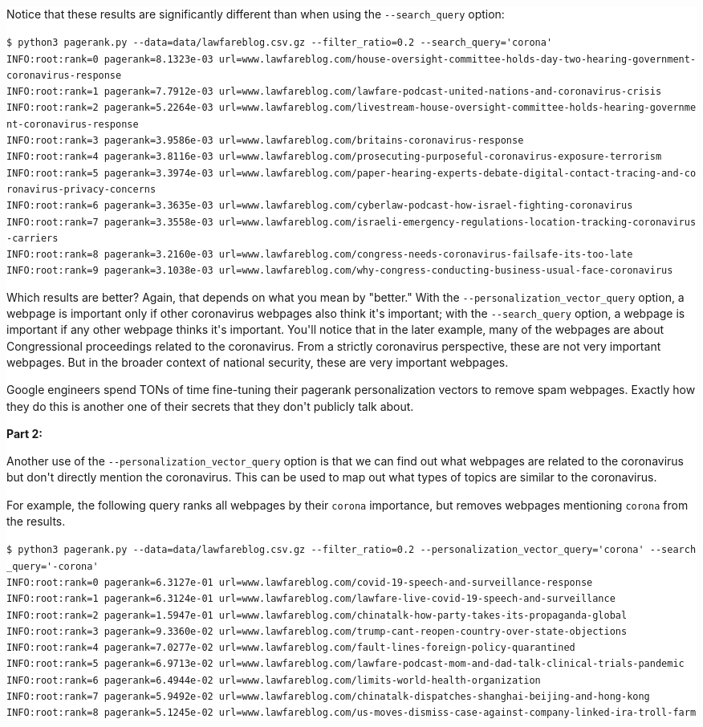 Notice that these results are significantly different than when using the `--search_query` option:
```
$ python3 pagerank.py --data=data/lawfareblog.csv.gz --filter_ratio=0.2 --search_query='corona'
INFO:root:rank=0 pagerank=8.1323e-03 url=www.lawfareblog.com/house-oversight-committee-holds-day-two-hearing-government-coronavirus-response
INFO:root:rank=1 pagerank=7.7912e-03 url=www.lawfareblog.com/lawfare-podcast-united-nations-and-coronavirus-crisis
INFO:root:rank=2 pagerank=5.2264e-03 url=www.lawfareblog.com/livestream-house-oversight-committee-holds-hearing-government-coronavirus-response
INFO:root:rank=3 pagerank=3.9586e-03 url=www.lawfareblog.com/britains-coronavirus-response
INFO:root:rank=4 pagerank=3.8116e-03 url=www.lawfareblog.com/prosecuting-purposeful-coronavirus-exposure-terrorism
INFO:root:rank=5 pagerank=3.3974e-03 url=www.lawfareblog.com/paper-hearing-experts-debate-digital-contact-tracing-and-coronavirus-privacy-concerns
INFO:root:rank=6 pagerank=3.3635e-03 url=www.lawfareblog.com/cyberlaw-podcast-how-israel-fighting-coronavirus
INFO:root:rank=7 pagerank=3.3558e-03 url=www.lawfareblog.com/israeli-emergency-regulations-location-tracking-coronavirus-carriers
INFO:root:rank=8 pagerank=3.2160e-03 url=www.lawfareblog.com/congress-needs-coronavirus-failsafe-its-too-late
INFO:root:rank=9 pagerank=3.1038e-03 url=www.lawfareblog.com/why-congress-conducting-business-usual-face-coronavirus
```

Which results are better?
Again, that depends on what you mean by "better."
With the `--personalization_vector_query` option,
a webpage is important only if other coronavirus webpages also think it's important;
with the `--search_query` option,
a webpage is important if any other webpage thinks it's important.
You'll notice that in the later example, many of the webpages are about Congressional proceedings related to the coronavirus.
From a strictly coronavirus perspective, these are not very important webpages.
But in the broader context of national security, these are very important webpages.

Google engineers spend TONs of time fine-tuning their pagerank personalization vectors to remove spam webpages.
Exactly how they do this is another one of their secrets that they don't publicly talk about.

**Part 2:**

Another use of the `--personalization_vector_query` option is that we can find out what webpages are related to the coronavirus but don't directly mention the coronavirus.
This can be used to map out what types of topics are similar to the coronavirus.

For example, the following query ranks all webpages by their `corona` importance,
but removes webpages mentioning `corona` from the results.
```
$ python3 pagerank.py --data=data/lawfareblog.csv.gz --filter_ratio=0.2 --personalization_vector_query='corona' --search_query='-corona'
INFO:root:rank=0 pagerank=6.3127e-01 url=www.lawfareblog.com/covid-19-speech-and-surveillance-response
INFO:root:rank=1 pagerank=6.3124e-01 url=www.lawfareblog.com/lawfare-live-covid-19-speech-and-surveillance
INFO:root:rank=2 pagerank=1.5947e-01 url=www.lawfareblog.com/chinatalk-how-party-takes-its-propaganda-global
INFO:root:rank=3 pagerank=9.3360e-02 url=www.lawfareblog.com/trump-cant-reopen-country-over-state-objections
INFO:root:rank=4 pagerank=7.0277e-02 url=www.lawfareblog.com/fault-lines-foreign-policy-quarantined
INFO:root:rank=5 pagerank=6.9713e-02 url=www.lawfareblog.com/lawfare-podcast-mom-and-dad-talk-clinical-trials-pandemic
INFO:root:rank=6 pagerank=6.4944e-02 url=www.lawfareblog.com/limits-world-health-organization
INFO:root:rank=7 pagerank=5.9492e-02 url=www.lawfareblog.com/chinatalk-dispatches-shanghai-beijing-and-hong-kong
INFO:root:rank=8 pagerank=5.1245e-02 url=www.lawfareblog.com/us-moves-dismiss-case-against-company-linked-ira-troll-farm
```